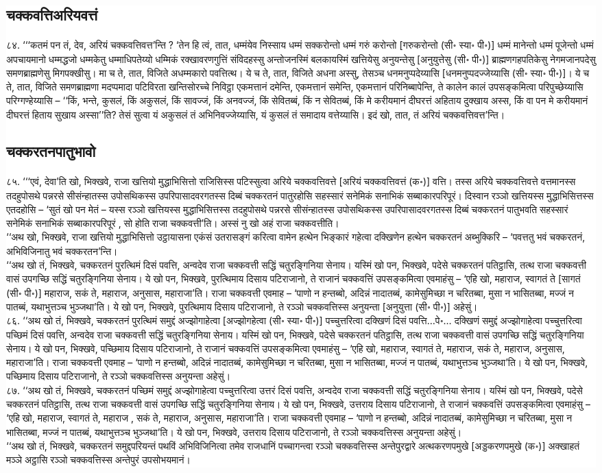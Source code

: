 
## चक्कवत्तिअरियवत्तं

८४. ‘‘‘कतमं पन तं, देव, अरियं चक्कवत्तिवत्त’न्ति ? ‘तेन हि त्वं, तात, धम्मंयेव निस्साय धम्मं सक्करोन्तो धम्मं गरुं करोन्तो [गरुकरोन्तो (सी॰ स्या॰ पी॰)] धम्मं मानेन्तो धम्मं पूजेन्तो धम्मं अपचायमानो धम्मद्धजो धम्मकेतु धम्माधिपतेय्यो धम्मिकं रक्खावरणगुत्तिं संविदहस्सु अन्तोजनस्मिं बलकायस्मिं खत्तियेसु अनुयन्तेसु [अनुयुत्तेसु (सी॰ पी॰)] ब्राह्मणगहपतिकेसु नेगमजानपदेसु समणब्राह्मणेसु मिगपक्खीसु। मा च ते, तात, विजिते अधम्मकारो पवत्तित्थ। ये च ते, तात, विजिते अधना अस्सु, तेसञ्च धनमनुप्पदेय्यासि [धनमनुप्पदज्जेय्यासि (सी॰ स्या॰ पी॰)]। ये च ते, तात, विजिते समणब्राह्मणा मदप्पमादा पटिविरता खन्तिसोरच्चे निविट्ठा एकमत्तानं दमेन्ति, एकमत्तानं समेन्ति, एकमत्तानं परिनिब्बापेन्ति, ते कालेन कालं उपसङ्कमित्वा परिपुच्छेय्यासि परिग्गण्हेय्यासि – ‘‘किं, भन्ते, कुसलं, किं अकुसलं, किं सावज्जं, किं अनवज्जं, किं सेवितब्बं, किं न सेवितब्बं, किं मे करीयमानं दीघरत्तं अहिताय दुक्खाय अस्स, किं वा पन मे करीयमानं दीघरत्तं हिताय सुखाय अस्सा’’ति? तेसं सुत्वा यं अकुसलं तं अभिनिवज्जेय्यासि, यं कुसलं तं समादाय वत्तेय्यासि। इदं खो, तात, तं अरियं चक्कवत्तिवत्त’न्ति।  


## चक्करतनपातुभावो

८५. ‘‘‘एवं, देवा’ति खो, भिक्खवे, राजा खत्तियो मुद्धाभिसित्तो राजिसिस्स पटिस्सुत्वा अरिये चक्कवत्तिवत्ते [अरियं चक्कवत्तिवत्तं (क॰)] वत्ति। तस्स अरिये चक्कवत्तिवत्ते वत्तमानस्स तदहुपोसथे पन्नरसे सीसंन्हातस्स उपोसथिकस्स उपरिपासादवरगतस्स दिब्बं चक्करतनं पातुरहोसि सहस्सारं सनेमिकं सनाभिकं सब्बाकारपरिपूरं। दिस्वान रञ्ञो खत्तियस्स मुद्धाभिसित्तस्स एतदहोसि – ‘सुतं खो पन मेतं – यस्स रञ्ञो खत्तियस्स मुद्धाभिसित्तस्स तदहुपोसथे पन्नरसे सीसंन्हातस्स उपोसथिकस्स उपरिपासादवरगतस्स दिब्बं चक्करतनं पातुभवति सहस्सारं सनेमिकं सनाभिकं सब्बाकारपरिपूरं , सो होति राजा चक्कवत्ती’ति। अस्सं नु खो अहं राजा चक्कवत्तीति।  
‘‘अथ खो, भिक्खवे, राजा खत्तियो मुद्धाभिसित्तो उट्ठायासना एकंसं उतरासङ्गं करित्वा वामेन हत्थेन भिङ्कारं गहेत्वा दक्खिणेन हत्थेन चक्करतनं अब्भुक्किरि – ‘पवत्ततु भवं चक्करतनं, अभिविजिनातु भवं चक्करतन’न्ति।  
‘‘अथ खो तं, भिक्खवे, चक्करतनं पुरत्थिमं दिसं पवत्ति, अन्वदेव राजा चक्कवत्ती सद्धिं चतुरङ्गिनिया सेनाय। यस्मिं खो पन, भिक्खवे, पदेसे चक्करतनं पतिट्ठासि, तत्थ राजा चक्कवत्ती वासं उपगच्छि सद्धिं चतुरङ्गिनिया सेनाय। ये खो पन, भिक्खवे, पुरत्थिमाय दिसाय पटिराजानो, ते राजानं चक्कवत्तिं उपसङ्कमित्वा एवमाहंसु – ‘एहि खो, महाराज, स्वागतं ते [सागतं (सी॰ पी॰)] महाराज, सकं ते, महाराज, अनुसास, महाराजा’ति। राजा चक्कवत्ती एवमाह – ‘पाणो न हन्तब्बो, अदिन्नं नादातब्बं, कामेसुमिच्छा न चरितब्बा, मुसा न भासितब्बा, मज्जं न पातब्बं, यथाभुत्तञ्च भुञ्जथा’ति। ये खो पन, भिक्खवे, पुरत्थिमाय दिसाय पटिराजानो, ते रञ्ञो चक्कवत्तिस्स अनुयन्ता [अनुयुत्ता (सी॰ पी॰)] अहेसुं।  
८६. ‘‘अथ खो तं, भिक्खवे, चक्करतनं पुरत्थिमं समुद्दं अज्झोगाहेत्वा [अज्झोगहेत्वा (सी॰ स्या॰ पी॰)] पच्चुत्तरित्वा दक्खिणं दिसं पवत्ति…पे॰… दक्खिणं समुद्दं अज्झोगाहेत्वा पच्चुत्तरित्वा पच्छिमं दिसं पवत्ति, अन्वदेव राजा चक्कवत्ती सद्धिं चतुरङ्गिनिया सेनाय। यस्मिं खो पन, भिक्खवे, पदेसे चक्करतनं पतिट्ठासि, तत्थ राजा चक्कवत्ती वासं उपगच्छि सद्धिं चतुरङ्गिनिया सेनाय। ये खो पन, भिक्खवे, पच्छिमाय दिसाय पटिराजानो, ते राजानं चक्कवत्तिं उपसङ्कमित्वा एवमाहंसु – ‘एहि खो, महाराज, स्वागतं ते, महाराज, सकं ते, महाराज, अनुसास, महाराजा’ति। राजा चक्कवत्ती एवमाह – ‘पाणो न हन्तब्बो, अदिन्नं नादातब्बं, कामेसुमिच्छा न चरितब्बा, मुसा न भासितब्बा, मज्जं न पातब्बं, यथाभुत्तञ्च भुञ्जथा’ति। ये खो पन, भिक्खवे, पच्छिमाय दिसाय पटिराजानो, ते रञ्ञो चक्कवत्तिस्स अनुयन्ता अहेसुं।  
८७. ‘‘अथ खो तं, भिक्खवे, चक्करतनं पच्छिमं समुद्दं अज्झोगाहेत्वा पच्चुत्तरित्वा उत्तरं दिसं पवत्ति, अन्वदेव राजा चक्कवत्ती सद्धिं चतुरङ्गिनिया सेनाय। यस्मिं खो पन, भिक्खवे, पदेसे चक्करतनं पतिट्ठासि, तत्थ राजा चक्कवत्ती वासं उपगच्छि सद्धिं चतुरङ्गिनिया सेनाय। ये खो पन, भिक्खवे, उत्तराय दिसाय पटिराजानो, ते राजानं चक्कवत्तिं उपसङ्कमित्वा एवमाहंसु – ‘एहि खो, महाराज, स्वागतं ते, महाराज , सकं ते, महाराज, अनुसास, महाराजा’ति। राजा चक्कवत्ती एवमाह – ‘पाणो न हन्तब्बो, अदिन्नं नादातब्बं, कामेसुमिच्छा न चरितब्बा, मुसा न भासितब्बा, मज्जं न पातब्बं, यथाभुत्तञ्च भुञ्जथा’ति। ये खो पन, भिक्खवे, उत्तराय दिसाय पटिराजानो, ते रञ्ञो चक्कवत्तिस्स अनुयन्ता अहेसुं।  
‘‘अथ खो तं, भिक्खवे, चक्करतनं समुद्दपरियन्तं पथविं अभिविजिनित्वा तमेव राजधानिं पच्चागन्त्वा रञ्ञो चक्कवत्तिस्स अन्तेपुरद्वारे अत्थकरणपमुखे [अड्डकरणपमुखे (क॰)] अक्खाहतं मञ्ञे अट्ठासि रञ्ञो चक्कवत्तिस्स अन्तेपुरं उपसोभयमानं।  
